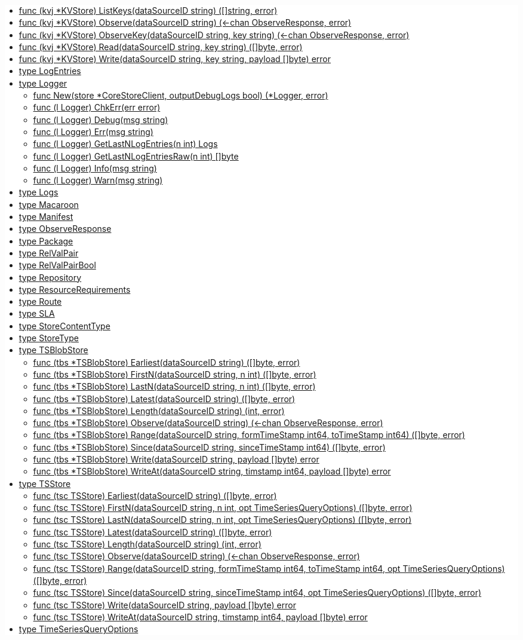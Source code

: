   * [func (kvj *KVStore) ListKeys(dataSourceID string) ([]string, error)](#KVStore.ListKeys)
  * [func (kvj *KVStore) Observe(dataSourceID string) (&lt;-chan ObserveResponse, error)](#KVStore.Observe)
  * [func (kvj *KVStore) ObserveKey(dataSourceID string, key string) (&lt;-chan ObserveResponse, error)](#KVStore.ObserveKey)
  * [func (kvj *KVStore) Read(dataSourceID string, key string) ([]byte, error)](#KVStore.Read)
  * [func (kvj *KVStore) Write(dataSourceID string, key string, payload []byte) error](#KVStore.Write)
* [type LogEntries](#LogEntries)
* [type Logger](#Logger)
  * [func New(store *CoreStoreClient, outputDebugLogs bool) (*Logger, error)](#New)
  * [func (l Logger) ChkErr(err error)](#Logger.ChkErr)
  * [func (l Logger) Debug(msg string)](#Logger.Debug)
  * [func (l Logger) Err(msg string)](#Logger.Err)
  * [func (l Logger) GetLastNLogEntries(n int) Logs](#Logger.GetLastNLogEntries)
  * [func (l Logger) GetLastNLogEntriesRaw(n int) []byte](#Logger.GetLastNLogEntriesRaw)
  * [func (l Logger) Info(msg string)](#Logger.Info)
  * [func (l Logger) Warn(msg string)](#Logger.Warn)
* [type Logs](#Logs)
* [type Macaroon](#Macaroon)
* [type Manifest](#Manifest)
* [type ObserveResponse](#ObserveResponse)
* [type Package](#Package)
* [type RelValPair](#RelValPair)
* [type RelValPairBool](#RelValPairBool)
* [type Repository](#Repository)
* [type ResourceRequirements](#ResourceRequirements)
* [type Route](#Route)
* [type SLA](#SLA)
* [type StoreContentType](#StoreContentType)
* [type StoreType](#StoreType)
* [type TSBlobStore](#TSBlobStore)
  * [func (tbs *TSBlobStore) Earliest(dataSourceID string) ([]byte, error)](#TSBlobStore.Earliest)
  * [func (tbs *TSBlobStore) FirstN(dataSourceID string, n int) ([]byte, error)](#TSBlobStore.FirstN)
  * [func (tbs *TSBlobStore) LastN(dataSourceID string, n int) ([]byte, error)](#TSBlobStore.LastN)
  * [func (tbs *TSBlobStore) Latest(dataSourceID string) ([]byte, error)](#TSBlobStore.Latest)
  * [func (tbs *TSBlobStore) Length(dataSourceID string) (int, error)](#TSBlobStore.Length)
  * [func (tbs *TSBlobStore) Observe(dataSourceID string) (&lt;-chan ObserveResponse, error)](#TSBlobStore.Observe)
  * [func (tbs *TSBlobStore) Range(dataSourceID string, formTimeStamp int64, toTimeStamp int64) ([]byte, error)](#TSBlobStore.Range)
  * [func (tbs *TSBlobStore) Since(dataSourceID string, sinceTimeStamp int64) ([]byte, error)](#TSBlobStore.Since)
  * [func (tbs *TSBlobStore) Write(dataSourceID string, payload []byte) error](#TSBlobStore.Write)
  * [func (tbs *TSBlobStore) WriteAt(dataSourceID string, timstamp int64, payload []byte) error](#TSBlobStore.WriteAt)
* [type TSStore](#TSStore)
  * [func (tsc TSStore) Earliest(dataSourceID string) ([]byte, error)](#TSStore.Earliest)
  * [func (tsc TSStore) FirstN(dataSourceID string, n int, opt TimeSeriesQueryOptions) ([]byte, error)](#TSStore.FirstN)
  * [func (tsc TSStore) LastN(dataSourceID string, n int, opt TimeSeriesQueryOptions) ([]byte, error)](#TSStore.LastN)
  * [func (tsc TSStore) Latest(dataSourceID string) ([]byte, error)](#TSStore.Latest)
  * [func (tsc TSStore) Length(dataSourceID string) (int, error)](#TSStore.Length)
  * [func (tsc TSStore) Observe(dataSourceID string) (&lt;-chan ObserveResponse, error)](#TSStore.Observe)
  * [func (tsc TSStore) Range(dataSourceID string, formTimeStamp int64, toTimeStamp int64, opt TimeSeriesQueryOptions) ([]byte, error)](#TSStore.Range)
  * [func (tsc TSStore) Since(dataSourceID string, sinceTimeStamp int64, opt TimeSeriesQueryOptions) ([]byte, error)](#TSStore.Since)
  * [func (tsc TSStore) Write(dataSourceID string, payload []byte) error](#TSStore.Write)
  * [func (tsc TSStore) WriteAt(dataSourceID string, timstamp int64, payload []byte) error](#TSStore.WriteAt)
* [type TimeSeriesQueryOptions](#TimeSeriesQueryOptions)